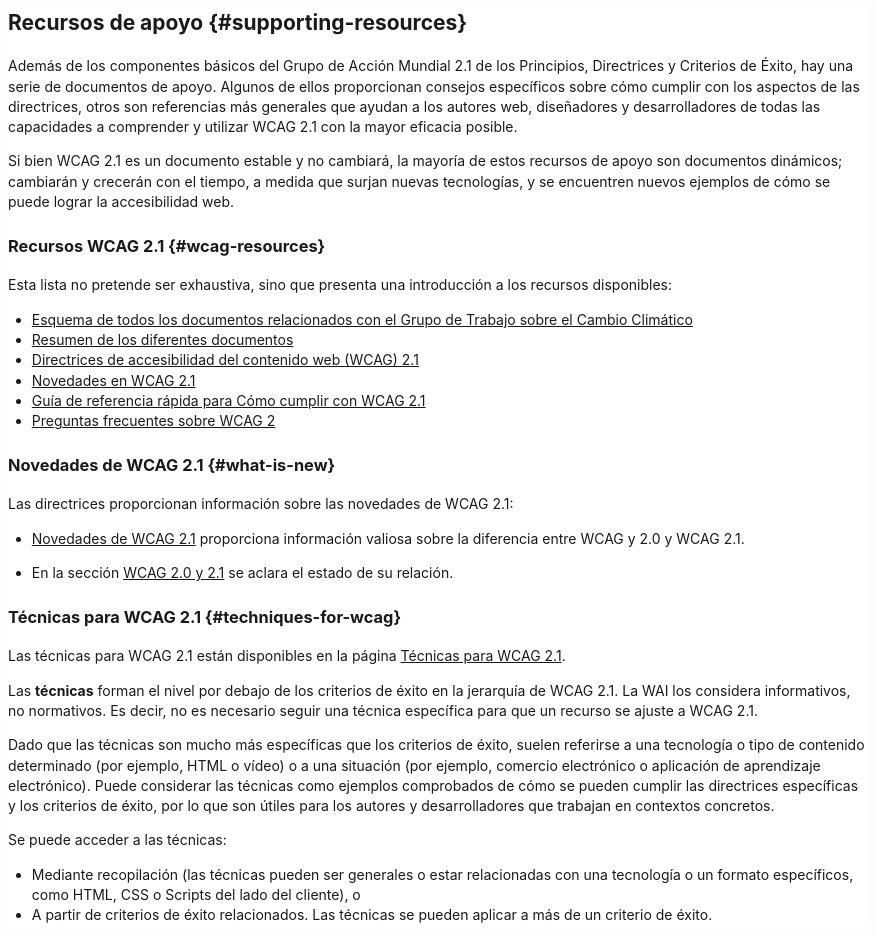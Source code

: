 ## Recursos de apoyo {#supporting-resources}

Además de los componentes básicos del Grupo de Acción Mundial 2.1 de los Principios, Directrices y Criterios de Éxito, hay una serie de documentos de apoyo. Algunos de ellos proporcionan consejos específicos sobre cómo cumplir con los aspectos de las directrices, otros son referencias más generales que ayudan a los autores web, diseñadores y desarrolladores de todas las capacidades a comprender y utilizar WCAG 2.1 con la mayor eficacia posible.

Si bien WCAG 2.1 es un documento estable y no cambiará, la mayoría de estos recursos de apoyo son documentos dinámicos; cambiarán y crecerán con el tiempo, a medida que surjan nuevas tecnologías, y se encuentren nuevos ejemplos de cómo se puede lograr la accesibilidad web.

### Recursos WCAG 2.1 {#wcag-resources}

Esta lista no pretende ser exhaustiva, sino que presenta una introducción a los recursos disponibles:
* [Esquema de todos los documentos relacionados con el Grupo de Trabajo sobre el Cambio Climático](https://www.w3.org/WAI/standards-guidelines/wcag/)
* [Resumen de los diferentes documentos](https://www.w3.org/WAI/standards-guidelines/wcag/docs/)
* [Directrices de accesibilidad del contenido web (WCAG) 2.1](https://www.w3.org/TR/WCAG21/)
* [Novedades en WCAG 2.1](https://www.w3.org/WAI/standards-guidelines/wcag/new-in-21/)
* [Guía de referencia rápida para Cómo cumplir con WCAG 2.1](https://www.w3.org/WAI/WCAG21/quickref/)
* [Preguntas frecuentes sobre WCAG 2](https://www.w3.org/WAI/standards-guidelines/wcag/faq/)


### Novedades de WCAG 2.1 {#what-is-new}

Las directrices proporcionan información sobre las novedades de WCAG 2.1:

* [Novedades de WCAG 2.1](https://www.w3.org/WAI/standards-guidelines/wcag/new-in-21/) proporciona información valiosa sobre la diferencia entre WCAG y 2.0 y WCAG 2.1.

* En la sección [WCAG 2.0 y 2.1](https://www.w3.org/WAI/standards-guidelines/wcag/#versions) se aclara el estado de su relación.

### Técnicas para WCAG 2.1 {#techniques-for-wcag}

Las técnicas para WCAG 2.1 están disponibles en la página [Técnicas para WCAG 2.1](https://www.w3.org/WAI/WCAG21/Techniques/).

Las **técnicas** forman el nivel por debajo de los criterios de éxito en la jerarquía de WCAG 2.1. La WAI los considera informativos, no normativos. Es decir, no es necesario seguir una técnica específica para que un recurso se ajuste a WCAG 2.1.

Dado que las técnicas son mucho más específicas que los criterios de éxito, suelen referirse a una tecnología o tipo de contenido determinado (por ejemplo, HTML o vídeo) o a una situación (por ejemplo, comercio electrónico o aplicación de aprendizaje electrónico). Puede considerar las técnicas como ejemplos comprobados de cómo se pueden cumplir las directrices específicas y los criterios de éxito, por lo que son útiles para los autores y desarrolladores que trabajan en contextos concretos.

Se puede acceder a las técnicas:

* Mediante recopilación (las técnicas pueden ser generales o estar relacionadas con una tecnología o un formato específicos, como HTML, CSS o Scripts del lado del cliente), o
* A partir de criterios de éxito relacionados. Las técnicas se pueden aplicar a más de un criterio de éxito.
